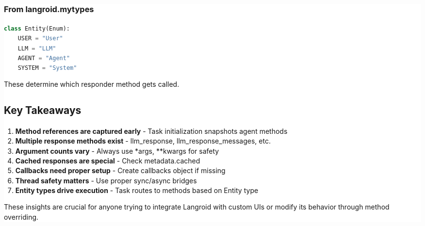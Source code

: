 ### From langroid.mytypes
```python
class Entity(Enum):
    USER = "User"
    LLM = "LLM"  
    AGENT = "Agent"
    SYSTEM = "System"
```

These determine which responder method gets called.

## Key Takeaways

1. **Method references are captured early** - Task initialization snapshots agent methods
2. **Multiple response methods exist** - llm_response, llm_response_messages, etc.
3. **Argument counts vary** - Always use *args, **kwargs for safety
4. **Cached responses are special** - Check metadata.cached
5. **Callbacks need proper setup** - Create callbacks object if missing
6. **Thread safety matters** - Use proper sync/async bridges
7. **Entity types drive execution** - Task routes to methods based on Entity type

These insights are crucial for anyone trying to integrate Langroid with custom UIs or modify its behavior through method overriding.